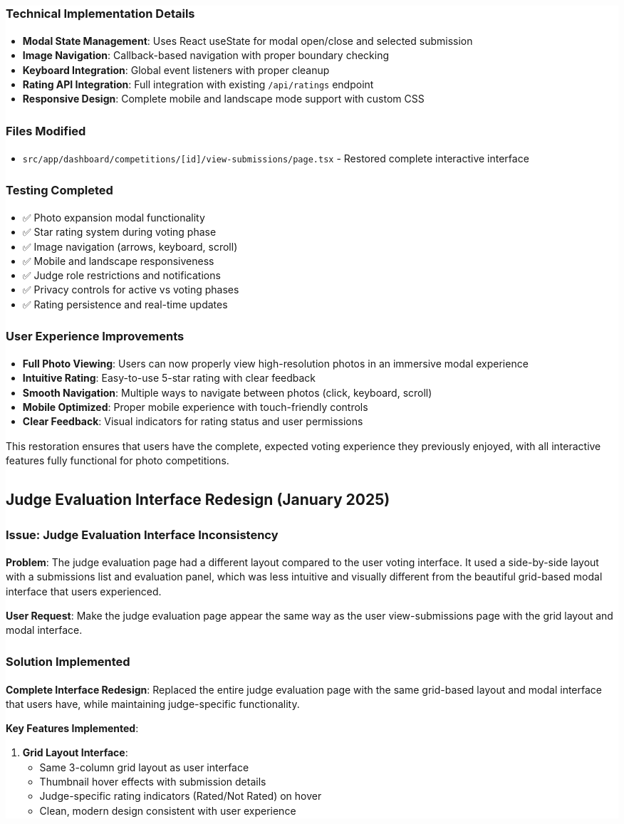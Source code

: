 ### **Technical Implementation Details**
- **Modal State Management**: Uses React useState for modal open/close and selected submission
- **Image Navigation**: Callback-based navigation with proper boundary checking
- **Keyboard Integration**: Global event listeners with proper cleanup
- **Rating API Integration**: Full integration with existing `/api/ratings` endpoint
- **Responsive Design**: Complete mobile and landscape mode support with custom CSS

### **Files Modified**
- `src/app/dashboard/competitions/[id]/view-submissions/page.tsx` - Restored complete interactive interface

### **Testing Completed**
- ✅ Photo expansion modal functionality
- ✅ Star rating system during voting phase
- ✅ Image navigation (arrows, keyboard, scroll)
- ✅ Mobile and landscape responsiveness
- ✅ Judge role restrictions and notifications
- ✅ Privacy controls for active vs voting phases
- ✅ Rating persistence and real-time updates

### **User Experience Improvements**
- **Full Photo Viewing**: Users can now properly view high-resolution photos in an immersive modal experience
- **Intuitive Rating**: Easy-to-use 5-star rating with clear feedback
- **Smooth Navigation**: Multiple ways to navigate between photos (click, keyboard, scroll)
- **Mobile Optimized**: Proper mobile experience with touch-friendly controls
- **Clear Feedback**: Visual indicators for rating status and user permissions

This restoration ensures that users have the complete, expected voting experience they previously enjoyed, with all interactive features fully functional for photo competitions.

## Judge Evaluation Interface Redesign (January 2025)

### **Issue**: Judge Evaluation Interface Inconsistency
**Problem**: The judge evaluation page had a different layout compared to the user voting interface. It used a side-by-side layout with a submissions list and evaluation panel, which was less intuitive and visually different from the beautiful grid-based modal interface that users experienced.

**User Request**: Make the judge evaluation page appear the same way as the user view-submissions page with the grid layout and modal interface.

### **Solution Implemented**
**Complete Interface Redesign**: Replaced the entire judge evaluation page with the same grid-based layout and modal interface that users have, while maintaining judge-specific functionality.

**Key Features Implemented**:

1. **Grid Layout Interface**:
   - Same 3-column grid layout as user interface
   - Thumbnail hover effects with submission details
   - Judge-specific rating indicators (Rated/Not Rated) on hover
   - Clean, modern design consistent with user experience
